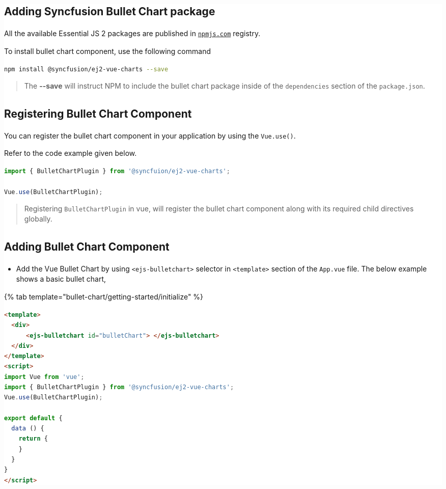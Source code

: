 ## Adding Syncfusion Bullet Chart package

All the available Essential JS 2 packages are published in [`npmjs.com`](https://www.npmjs.com/~syncfusionorg) registry.

To install bullet chart component, use the following command

```bash
npm install @syncfusion/ej2-vue-charts --save
```

> The **--save** will instruct NPM to include the bullet chart package inside of the `dependencies` section of the `package.json`.

## Registering Bullet Chart Component

You can register the bullet chart component in your application by using the `Vue.use()`.

Refer to the code example given below.

```typescript
import { BulletChartPlugin } from '@syncfuion/ej2-vue-charts';

Vue.use(BulletChartPlugin);
```

> Registering `BulletChartPlugin` in vue, will register the bullet chart component along with its required child directives globally.

## Adding Bullet Chart Component

* Add the Vue Bullet Chart by using `<ejs-bulletchart>` selector in `<template>` section of the `App.vue` file.
The below example shows a basic bullet chart,

{% tab template="bullet-chart/getting-started/initialize" %}

```html
<template>
  <div>
      <ejs-bulletchart id="bulletChart"> </ejs-bulletchart>
  </div>
</template>
<script>
import Vue from 'vue';
import { BulletChartPlugin } from '@syncfusion/ej2-vue-charts';
Vue.use(BulletChartPlugin);

export default {
  data () {
    return {
    }
  }
}
</script>
```
